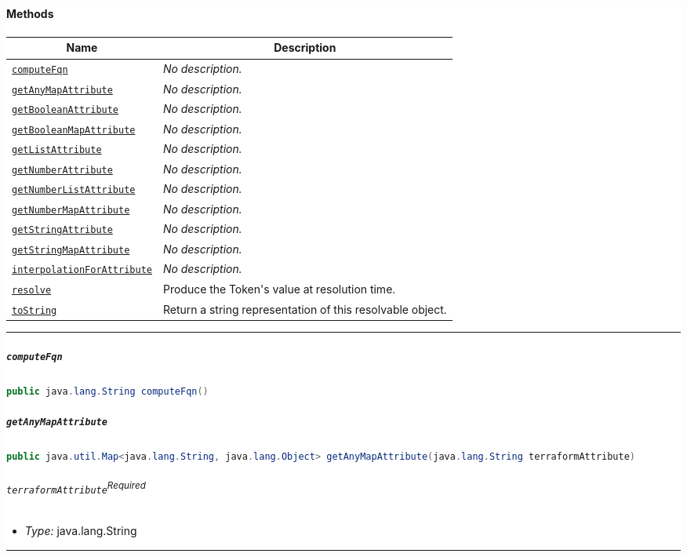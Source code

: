 
#### Methods <a name="Methods" id="Methods"></a>

| **Name** | **Description** |
| --- | --- |
| <code><a href="#@cdktf/provider-cloudflare.dataCloudflareStreamLiveInput.DataCloudflareStreamLiveInputRtmpsPlaybackOutputReference.computeFqn">computeFqn</a></code> | *No description.* |
| <code><a href="#@cdktf/provider-cloudflare.dataCloudflareStreamLiveInput.DataCloudflareStreamLiveInputRtmpsPlaybackOutputReference.getAnyMapAttribute">getAnyMapAttribute</a></code> | *No description.* |
| <code><a href="#@cdktf/provider-cloudflare.dataCloudflareStreamLiveInput.DataCloudflareStreamLiveInputRtmpsPlaybackOutputReference.getBooleanAttribute">getBooleanAttribute</a></code> | *No description.* |
| <code><a href="#@cdktf/provider-cloudflare.dataCloudflareStreamLiveInput.DataCloudflareStreamLiveInputRtmpsPlaybackOutputReference.getBooleanMapAttribute">getBooleanMapAttribute</a></code> | *No description.* |
| <code><a href="#@cdktf/provider-cloudflare.dataCloudflareStreamLiveInput.DataCloudflareStreamLiveInputRtmpsPlaybackOutputReference.getListAttribute">getListAttribute</a></code> | *No description.* |
| <code><a href="#@cdktf/provider-cloudflare.dataCloudflareStreamLiveInput.DataCloudflareStreamLiveInputRtmpsPlaybackOutputReference.getNumberAttribute">getNumberAttribute</a></code> | *No description.* |
| <code><a href="#@cdktf/provider-cloudflare.dataCloudflareStreamLiveInput.DataCloudflareStreamLiveInputRtmpsPlaybackOutputReference.getNumberListAttribute">getNumberListAttribute</a></code> | *No description.* |
| <code><a href="#@cdktf/provider-cloudflare.dataCloudflareStreamLiveInput.DataCloudflareStreamLiveInputRtmpsPlaybackOutputReference.getNumberMapAttribute">getNumberMapAttribute</a></code> | *No description.* |
| <code><a href="#@cdktf/provider-cloudflare.dataCloudflareStreamLiveInput.DataCloudflareStreamLiveInputRtmpsPlaybackOutputReference.getStringAttribute">getStringAttribute</a></code> | *No description.* |
| <code><a href="#@cdktf/provider-cloudflare.dataCloudflareStreamLiveInput.DataCloudflareStreamLiveInputRtmpsPlaybackOutputReference.getStringMapAttribute">getStringMapAttribute</a></code> | *No description.* |
| <code><a href="#@cdktf/provider-cloudflare.dataCloudflareStreamLiveInput.DataCloudflareStreamLiveInputRtmpsPlaybackOutputReference.interpolationForAttribute">interpolationForAttribute</a></code> | *No description.* |
| <code><a href="#@cdktf/provider-cloudflare.dataCloudflareStreamLiveInput.DataCloudflareStreamLiveInputRtmpsPlaybackOutputReference.resolve">resolve</a></code> | Produce the Token's value at resolution time. |
| <code><a href="#@cdktf/provider-cloudflare.dataCloudflareStreamLiveInput.DataCloudflareStreamLiveInputRtmpsPlaybackOutputReference.toString">toString</a></code> | Return a string representation of this resolvable object. |

---

##### `computeFqn` <a name="computeFqn" id="@cdktf/provider-cloudflare.dataCloudflareStreamLiveInput.DataCloudflareStreamLiveInputRtmpsPlaybackOutputReference.computeFqn"></a>

```java
public java.lang.String computeFqn()
```

##### `getAnyMapAttribute` <a name="getAnyMapAttribute" id="@cdktf/provider-cloudflare.dataCloudflareStreamLiveInput.DataCloudflareStreamLiveInputRtmpsPlaybackOutputReference.getAnyMapAttribute"></a>

```java
public java.util.Map<java.lang.String, java.lang.Object> getAnyMapAttribute(java.lang.String terraformAttribute)
```

###### `terraformAttribute`<sup>Required</sup> <a name="terraformAttribute" id="@cdktf/provider-cloudflare.dataCloudflareStreamLiveInput.DataCloudflareStreamLiveInputRtmpsPlaybackOutputReference.getAnyMapAttribute.parameter.terraformAttribute"></a>

- *Type:* java.lang.String

---